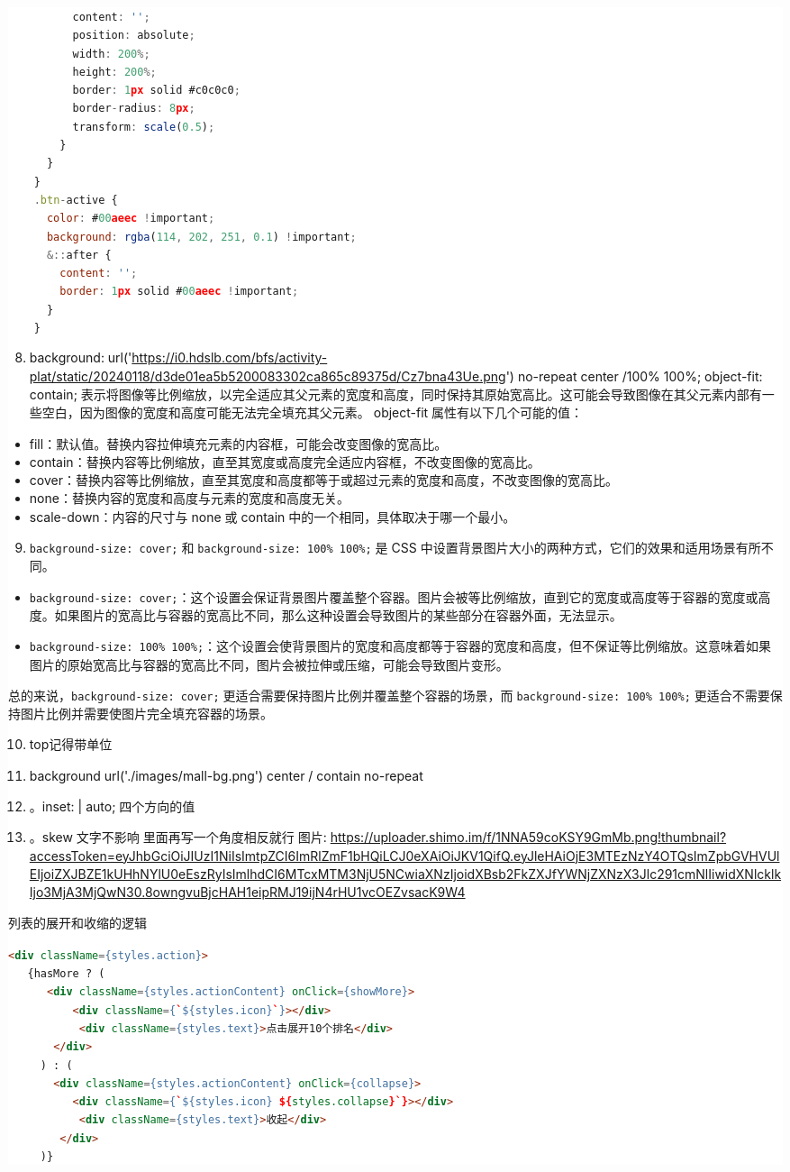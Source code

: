 ```js
          content: '';
          position: absolute;
          width: 200%;
          height: 200%;
          border: 1px solid #c0c0c0;
          border-radius: 8px;
          transform: scale(0.5);
        }
      }
    }
    .btn-active {
      color: #00aeec !important;
      background: rgba(114, 202, 251, 0.1) !important;
      &::after {
        content: '';
        border: 1px solid #00aeec !important;
      }
    }
```

8. background: url('https://i0.hdslb.com/bfs/activity-plat/static/20240118/d3de01ea5b5200083302ca865c89375d/Cz7bna43Ue.png') no-repeat center /100% 100%;
object-fit: contain; 表示将图像等比例缩放，以完全适应其父元素的宽度和高度，同时保持其原始宽高比。这可能会导致图像在其父元素内部有一些空白，因为图像的宽度和高度可能无法完全填充其父元素。
object-fit 属性有以下几个可能的值：
* fill：默认值。替换内容拉伸填充元素的内容框，可能会改变图像的宽高比。
* contain：替换内容等比例缩放，直至其宽度或高度完全适应内容框，不改变图像的宽高比。
* cover：替换内容等比例缩放，直至其宽度和高度都等于或超过元素的宽度和高度，不改变图像的宽高比。
* none：替换内容的宽度和高度与元素的宽度和高度无关。
* scale-down：内容的尺寸与 none 或 contain 中的一个相同，具体取决于哪一个最小。


9. `background-size: cover;` 和 `background-size: 100% 100%;` 是 CSS 中设置背景图片大小的两种方式，它们的效果和适用场景有所不同。

- `background-size: cover;`：这个设置会保证背景图片覆盖整个容器。图片会被等比例缩放，直到它的宽度或高度等于容器的宽度或高度。如果图片的宽高比与容器的宽高比不同，那么这种设置会导致图片的某些部分在容器外面，无法显示。

- `background-size: 100% 100%;`：这个设置会使背景图片的宽度和高度都等于容器的宽度和高度，但不保证等比例缩放。这意味着如果图片的原始宽高比与容器的宽高比不同，图片会被拉伸或压缩，可能会导致图片变形。

总的来说，`background-size: cover;` 更适合需要保持图片比例并覆盖整个容器的场景，而 `background-size: 100% 100%;` 更适合不需要保持图片比例并需要使图片完全填充容器的场景。

10.  top记得带单位

11. background url('./images/mall-bg.png') center / contain no-repeat

12. 。inset: <length> | auto;  四个方向的值
13. 。skew 文字不影响  里面再写一个角度相反就行
图片: https://uploader.shimo.im/f/1NNA59coKSY9GmMb.png!thumbnail?accessToken=eyJhbGciOiJIUzI1NiIsImtpZCI6ImRlZmF1bHQiLCJ0eXAiOiJKV1QifQ.eyJleHAiOjE3MTEzNzY4OTQsImZpbGVHVUlEIjoiZXJBZE1kUHhNYlU0eEszRyIsImlhdCI6MTcxMTM3NjU5NCwiaXNzIjoidXBsb2FkZXJfYWNjZXNzX3Jlc291cmNlIiwidXNlcklkIjo3MjA3MjQwN30.8owngvuBjcHAH1eipRMJ19ijN4rHU1vcOEZvsacK9W4

列表的展开和收缩的逻辑
```HTML
<div className={styles.action}>
   {hasMore ? (
      <div className={styles.actionContent} onClick={showMore}>
          <div className={`${styles.icon}`}></div>
           <div className={styles.text}>点击展开10个排名</div>
       </div>
     ) : (
       <div className={styles.actionContent} onClick={collapse}>
          <div className={`${styles.icon} ${styles.collapse}`}></div>
           <div className={styles.text}>收起</div>
        </div>
     )}
```